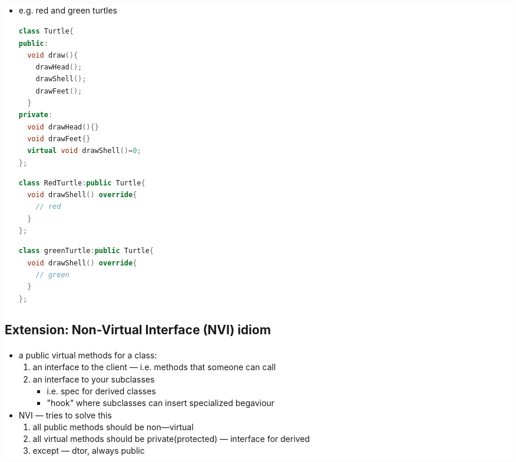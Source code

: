 - e.g. red and green turtles

  ```c++
  class Turtle{
  public:
    void draw(){
      drawHead();
      drawShell();
      drawFeet();
    }
  private:
    void drawHead(){}
    void drawFeet{}
    virtual void drawShell()=0;
  };
  ```

  ```c++
  class RedTurtle:public Turtle{
    void drawShell() override{
      // red
    }
  };
  ```

  ```c++
  class greenTurtle:public Turtle{
    void drawShell() override{
      // green
    }
  };
  ```

## Extension: Non-Virtual Interface (NVI) idiom

- a public virtual methods for a class:
  1. an interface to the client — i.e. methods that someone can call
  2. an interface to your subclasses 
     - i.e. spec for derived classes
     - "hook" where subclasses can insert specialized begaviour
- NVI — tries to solve this
  1. all public methods should be non—virtual
  2. all virtual methods should be private(protected) — interface for derived
  3. except — dtor, always public

